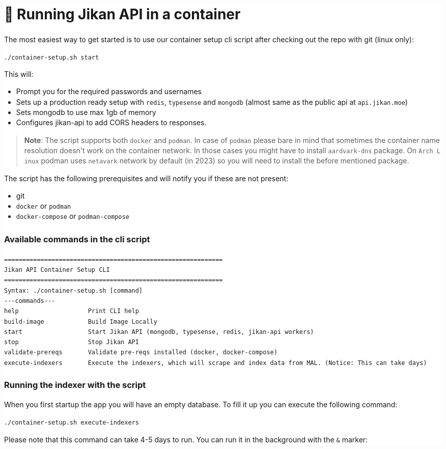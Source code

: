 # 🐳 Running Jikan API in a container

The most easiest way to get started is to use our container setup cli script after checking out the repo with git (linux only):

```bash
./container-setup.sh start
```

This will:

- Prompt you for the required passwords and usernames
- Sets up a production ready setup with `redis`, `typesense` and `mongodb` (almost same as the public api at `api.jikan.moe`)
- Sets mongodb to use max 1gb of memory
- Configures jikan-api to add CORS headers to responses.

> **Note**: The script supports both `docker` and `podman`. In case of `podman` please bare in mind that sometimes the container name resolution doesn't work on the container network. 
> In those cases you might have to install `aardvark-dns` package. On `Arch Linux` podman uses `netavark` network by default (in 2023) so you will need to install the before mentioned package.

The script has the following prerequisites and will notify you if these are not present:

- git
- `docker` or `podman`
- `docker-compose` or `podman-compose`

### Available commands in the cli script

```
============================================================
Jikan API Container Setup CLI
============================================================
Syntax: ./container-setup.sh [command]
---commands---
help                   Print CLI help
build-image            Build Image Locally
start                  Start Jikan API (mongodb, typesense, redis, jikan-api workers)
stop                   Stop Jikan API
validate-prereqs       Validate pre-reqs installed (docker, docker-compose)
execute-indexers       Execute the indexers, which will scrape and index data from MAL. (Notice: This can take days)
```

### Running the indexer with the script

When you first startup the app you will have an empty database. To fill it up you can execute the following command:

```bash
./container-setup.sh execute-indexers
```

Please note that this command can take 4-5 days to run. You can run it in the background with the `&` marker:
